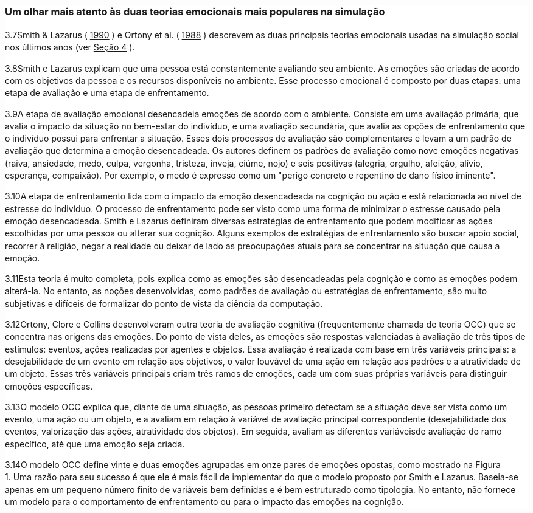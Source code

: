 ### Um olhar mais atento às duas teorias emocionais mais populares na simulação

3.7Smith & Lazarus ( [1990](https://www-jasss-org.translate.goog/21/2/5.html?_x_tr_sl=ru&_x_tr_tl=pt&_x_tr_hl=en-US&_x_tr_pto=wapp#smith1990) ) e Ortony et al. ( [1988](https://www-jasss-org.translate.goog/21/2/5.html?_x_tr_sl=ru&_x_tr_tl=pt&_x_tr_hl=en-US&_x_tr_pto=wapp#ortony1988) ) descrevem as duas principais teorias emocionais usadas na simulação social nos últimos anos (ver [Seção 4](https://www-jasss-org.translate.goog/21/2/5.html?_x_tr_sl=ru&_x_tr_tl=pt&_x_tr_hl=en-US&_x_tr_pto=wapp#sect4) ).

3.8Smith e Lazarus explicam que uma pessoa está constantemente avaliando seu ambiente. As emoções são criadas de acordo com os objetivos da pessoa e os recursos disponíveis no ambiente. Esse processo emocional é composto por duas etapas: uma etapa de avaliação e uma etapa de enfrentamento.

3.9A etapa de avaliação emocional desencadeia emoções de acordo com o ambiente. Consiste em uma avaliação primária, que avalia o impacto da situação no bem-estar do indivíduo, e uma avaliação secundária, que avalia as opções de enfrentamento que o indivíduo possui para enfrentar a situação. Esses dois processos de avaliação são complementares e levam a um padrão de avaliação que determina a emoção desencadeada. Os autores definem os padrões de avaliação como nove emoções negativas (raiva, ansiedade, medo, culpa, vergonha, tristeza, inveja, ciúme, nojo) e seis positivas (alegria, orgulho, afeição, alívio, esperança, compaixão). Por exemplo, o medo é expresso como um "perigo concreto e repentino de dano físico iminente".

3.10A etapa de enfrentamento lida com o impacto da emoção desencadeada na cognição ou ação e está relacionada ao nível de estresse do indivíduo. O processo de enfrentamento pode ser visto como uma forma de minimizar o estresse causado pela emoção desencadeada. Smith e Lazarus definiram diversas estratégias de enfrentamento que podem modificar as ações escolhidas por uma pessoa ou alterar sua cognição. Alguns exemplos de estratégias de enfrentamento são buscar apoio social, recorrer à religião, negar a realidade ou deixar de lado as preocupações atuais para se concentrar na situação que causa a emoção.

3.11Esta teoria é muito completa, pois explica como as emoções são desencadeadas pela cognição e como as emoções podem alterá-la. No entanto, as noções desenvolvidas, como padrões de avaliação ou estratégias de enfrentamento, são muito subjetivas e difíceis de formalizar do ponto de vista da ciência da computação.

3.12Ortony, Clore e Collins desenvolveram outra teoria de avaliação cognitiva (frequentemente chamada de teoria OCC) que se concentra nas origens das emoções. Do ponto de vista deles, as emoções são respostas valenciadas à avaliação de três tipos de estímulos: eventos, ações realizadas por agentes e objetos. Essa avaliação é realizada com base em três variáveis ​​principais: a desejabilidade de um evento em relação aos objetivos, o valor louvável de uma ação em relação aos padrões e a atratividade de um objeto. Essas três variáveis ​​principais criam três ramos de emoções, cada um com suas próprias variáveis ​​para distinguir emoções específicas.

3.13O modelo OCC explica que, diante de uma situação, as pessoas primeiro detectam se a situação deve ser vista como um evento, uma ação ou um objeto, e a avaliam em relação à variável de avaliação principal correspondente (desejabilidade dos eventos, valorização das ações, atratividade dos objetos). Em seguida, avaliam as diferentes variáveis ​​de avaliação do ramo específico, até que uma emoção seja criada.

3.14O modelo OCC define vinte e duas emoções agrupadas em onze pares de emoções opostas, como mostrado na [Figura 1.](https://www-jasss-org.translate.goog/21/2/5.html?_x_tr_sl=ru&_x_tr_tl=pt&_x_tr_hl=en-US&_x_tr_pto=wapp#fig1) Uma razão para seu sucesso é que ele é mais fácil de implementar do que o modelo proposto por Smith e Lazarus. Baseia-se apenas em um pequeno número finito de variáveis ​​bem definidas e é bem estruturado como tipologia. No entanto, não fornece um modelo para o comportamento de enfrentamento ou para o impacto das emoções na cognição.
